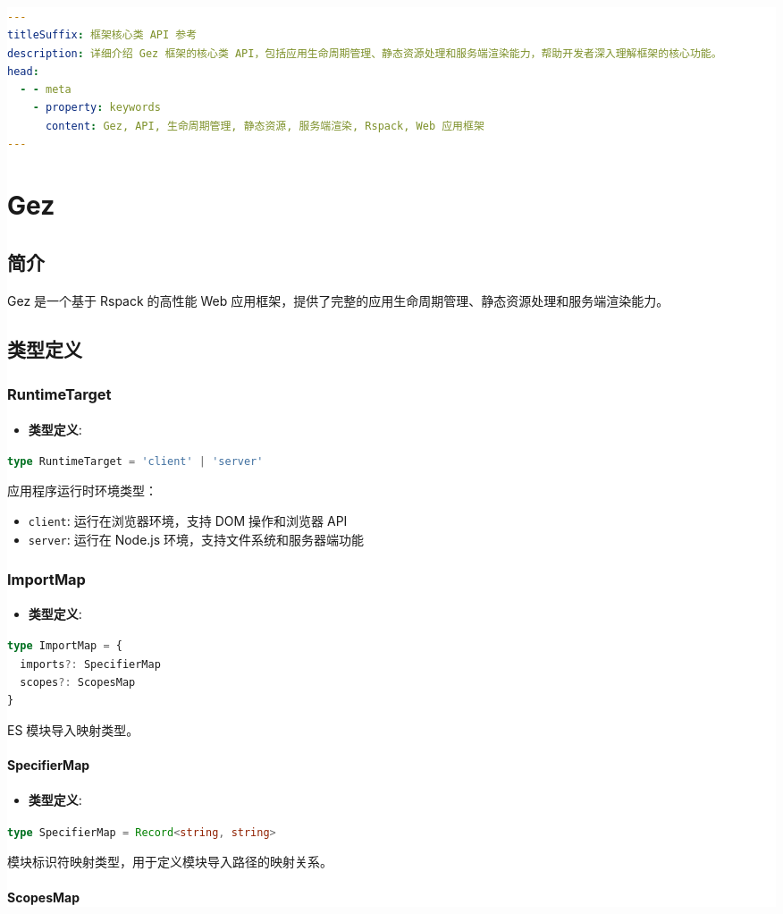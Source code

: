 ```yaml
---
titleSuffix: 框架核心类 API 参考
description: 详细介绍 Gez 框架的核心类 API，包括应用生命周期管理、静态资源处理和服务端渲染能力，帮助开发者深入理解框架的核心功能。
head:
  - - meta
    - property: keywords
      content: Gez, API, 生命周期管理, 静态资源, 服务端渲染, Rspack, Web 应用框架
---
```


# Gez

## 简介

Gez 是一个基于 Rspack 的高性能 Web 应用框架，提供了完整的应用生命周期管理、静态资源处理和服务端渲染能力。

## 类型定义

### RuntimeTarget

- **类型定义**:
```ts
type RuntimeTarget = 'client' | 'server'
```

应用程序运行时环境类型：
- `client`: 运行在浏览器环境，支持 DOM 操作和浏览器 API
- `server`: 运行在 Node.js 环境，支持文件系统和服务器端功能

### ImportMap

- **类型定义**:
```ts
type ImportMap = {
  imports?: SpecifierMap
  scopes?: ScopesMap
}
```

ES 模块导入映射类型。

#### SpecifierMap

- **类型定义**:
```ts
type SpecifierMap = Record<string, string>
```

模块标识符映射类型，用于定义模块导入路径的映射关系。

#### ScopesMap
